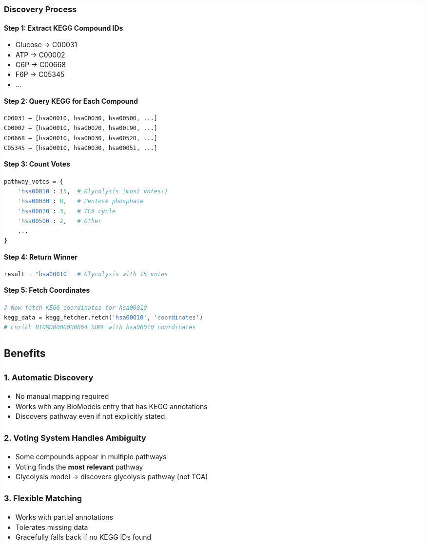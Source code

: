 ### Discovery Process

**Step 1: Extract KEGG Compound IDs**
- Glucose → C00031
- ATP → C00002
- G6P → C00668
- F6P → C05345
- ...

**Step 2: Query KEGG for Each Compound**
```
C00031 → [hsa00010, hsa00030, hsa00500, ...]
C00002 → [hsa00010, hsa00020, hsa00190, ...]
C00668 → [hsa00010, hsa00030, hsa00520, ...]
C05345 → [hsa00010, hsa00030, hsa00051, ...]
```

**Step 3: Count Votes**
```python
pathway_votes = {
    'hsa00010': 15,  # Glycolysis (most votes!)
    'hsa00030': 8,   # Pentose phosphate
    'hsa00020': 3,   # TCA cycle
    'hsa00500': 2,   # Other
    ...
}
```

**Step 4: Return Winner**
```python
result = "hsa00010"  # Glycolysis with 15 votes
```

**Step 5: Fetch Coordinates**
```python
# Now fetch KEGG coordinates for hsa00010
kegg_data = kegg_fetcher.fetch('hsa00010', 'coordinates')
# Enrich BIOMD0000000064 SBML with hsa00010 coordinates
```

## Benefits

### 1. Automatic Discovery
- No manual mapping required
- Works with any BioModels entry that has KEGG annotations
- Discovers pathway even if not explicitly stated

### 2. Voting System Handles Ambiguity
- Some compounds appear in multiple pathways
- Voting finds the **most relevant** pathway
- Glycolysis model → discovers glycolysis pathway (not TCA)

### 3. Flexible Matching
- Works with partial annotations
- Tolerates missing data
- Gracefully falls back if no KEGG IDs found
